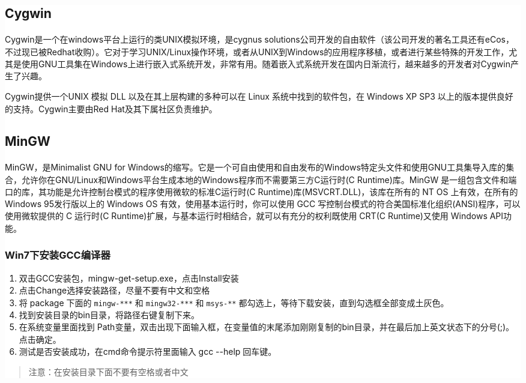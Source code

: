 ## Cygwin

Cygwin是一个在windows平台上运行的类UNIX模拟环境，是cygnus solutions公司开发的自由软件（该公司开发的著名工具还有eCos，不过现已被Redhat收购）。它对于学习UNIX/Linux操作环境，或者从UNIX到Windows的应用程序移植，或者进行某些特殊的开发工作，尤其是使用GNU工具集在Windows上进行嵌入式系统开发，非常有用。随着嵌入式系统开发在国内日渐流行，越来越多的开发者对Cygwin产生了兴趣。

Cygwin提供一个UNIX 模拟 DLL 以及在其上层构建的多种可以在 Linux 系统中找到的软件包，在 Windows XP SP3 以上的版本提供良好的支持。Cygwin主要由Red Hat及其下属社区负责维护。

## MinGW

MinGW，是Minimalist GNU for Windows的缩写。它是一个可自由使用和自由发布的Windows特定头文件和使用GNU工具集导入库的集合，允许你在GNU/Linux和Windows平台生成本地的Windows程序而不需要第三方C运行时(C Runtime)库。MinGW 是一组包含文件和端口的库，其功能是允许控制台模式的程序使用微软的标准C运行时(C Runtime)库(MSVCRT.DLL)，该库在所有的 NT OS 上有效，在所有的 Windows 95发行版以上的 Windows OS 有效，使用基本运行时，你可以使用 GCC 写控制台模式的符合美国标准化组织(ANSI)程序，可以使用微软提供的 C 运行时(C Runtime)扩展，与基本运行时相结合，就可以有充分的权利既使用 CRT(C Runtime)又使用 Windows API功能。

### Win7下安装GCC编译器

1. 双击GCC安装包，mingw-get-setup.exe，点击Install安装
2. 点击Change选择安装路径，尽量不要有中文和空格
3. 将 package 下面的 `mingw-***` 和 `mingw32-***` 和 `msys-**` 都勾选上，等待下载安装，直到勾选框全部变成土灰色。
4. 找到安装目录的bin目录，将路径右键复制下来。
5. 在系统变量里面找到 Path变量，双击出现下面输入框，在变量值的末尾添加刚刚复制的bin目录，并在最后加上英文状态下的分号(;)。点击确定。
6. 测试是否安装成功，在cmd命令提示符里面输入 gcc --help 回车键。

>注意：在安装目录下面不要有空格或者中文